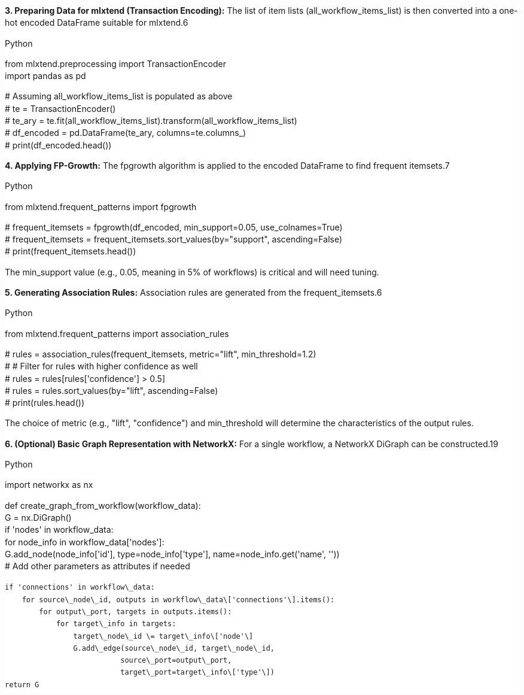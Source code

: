 **3\. Preparing Data for mlxtend (Transaction Encoding):** The list of item lists (all_workflow_items_list) is then converted into a one-hot encoded DataFrame suitable for mlxtend.6

Python

from mlxtend.preprocessing import TransactionEncoder  
import pandas as pd

\# Assuming all_workflow_items_list is populated as above  
\# te \= TransactionEncoder()  
\# te_ary \= te.fit(all_workflow_items_list).transform(all_workflow_items_list)  
\# df_encoded \= pd.DataFrame(te_ary, columns=te.columns\_)  
\# print(df_encoded.head())

**4\. Applying FP-Growth:** The fpgrowth algorithm is applied to the encoded DataFrame to find frequent itemsets.7

Python

from mlxtend.frequent_patterns import fpgrowth

\# frequent_itemsets \= fpgrowth(df_encoded, min_support=0.05, use_colnames=True)  
\# frequent_itemsets \= frequent_itemsets.sort_values(by="support", ascending=False)  
\# print(frequent_itemsets.head())

The min_support value (e.g., 0.05, meaning in 5% of workflows) is critical and will need tuning.

**5\. Generating Association Rules:** Association rules are generated from the frequent_itemsets.6

Python

from mlxtend.frequent_patterns import association_rules

\# rules \= association_rules(frequent_itemsets, metric="lift", min_threshold=1.2)  
\# \# Filter for rules with higher confidence as well  
\# rules \= rules\[rules\['confidence'\] \> 0.5\]  
\# rules \= rules.sort_values(by="lift", ascending=False)  
\# print(rules.head())

The choice of metric (e.g., "lift", "confidence") and min_threshold will determine the characteristics of the output rules.

**6\. (Optional) Basic Graph Representation with NetworkX:** For a single workflow, a NetworkX DiGraph can be constructed.19

Python

import networkx as nx

def create_graph_from_workflow(workflow_data):  
 G \= nx.DiGraph()  
 if 'nodes' in workflow_data:  
 for node_info in workflow_data\['nodes'\]:  
 G.add_node(node_info\['id'\], type\=node_info\['type'\], name=node_info.get('name', ''))  
 \# Add other parameters as attributes if needed

    if 'connections' in workflow\_data:
        for source\_node\_id, outputs in workflow\_data\['connections'\].items():
            for output\_port, targets in outputs.items():
                for target\_info in targets:
                    target\_node\_id \= target\_info\['node'\]
                    G.add\_edge(source\_node\_id, target\_node\_id,
                               source\_port=output\_port,
                               target\_port=target\_info\['type'\])
    return G
